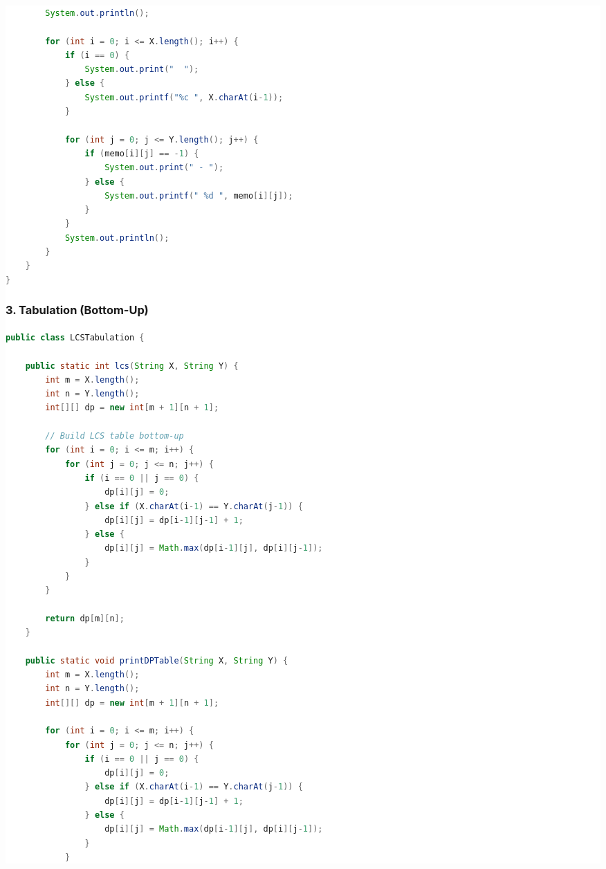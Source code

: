 ```java showLineNumbers
        System.out.println();

        for (int i = 0; i <= X.length(); i++) {
            if (i == 0) {
                System.out.print("  ");
            } else {
                System.out.printf("%c ", X.charAt(i-1));
            }

            for (int j = 0; j <= Y.length(); j++) {
                if (memo[i][j] == -1) {
                    System.out.print(" - ");
                } else {
                    System.out.printf(" %d ", memo[i][j]);
                }
            }
            System.out.println();
        }
    }
}
```

### 3. Tabulation (Bottom-Up)

```java showLineNumbers
public class LCSTabulation {

    public static int lcs(String X, String Y) {
        int m = X.length();
        int n = Y.length();
        int[][] dp = new int[m + 1][n + 1];

        // Build LCS table bottom-up
        for (int i = 0; i <= m; i++) {
            for (int j = 0; j <= n; j++) {
                if (i == 0 || j == 0) {
                    dp[i][j] = 0;
                } else if (X.charAt(i-1) == Y.charAt(j-1)) {
                    dp[i][j] = dp[i-1][j-1] + 1;
                } else {
                    dp[i][j] = Math.max(dp[i-1][j], dp[i][j-1]);
                }
            }
        }

        return dp[m][n];
    }

    public static void printDPTable(String X, String Y) {
        int m = X.length();
        int n = Y.length();
        int[][] dp = new int[m + 1][n + 1];

        for (int i = 0; i <= m; i++) {
            for (int j = 0; j <= n; j++) {
                if (i == 0 || j == 0) {
                    dp[i][j] = 0;
                } else if (X.charAt(i-1) == Y.charAt(j-1)) {
                    dp[i][j] = dp[i-1][j-1] + 1;
                } else {
                    dp[i][j] = Math.max(dp[i-1][j], dp[i][j-1]);
                }
            }
```